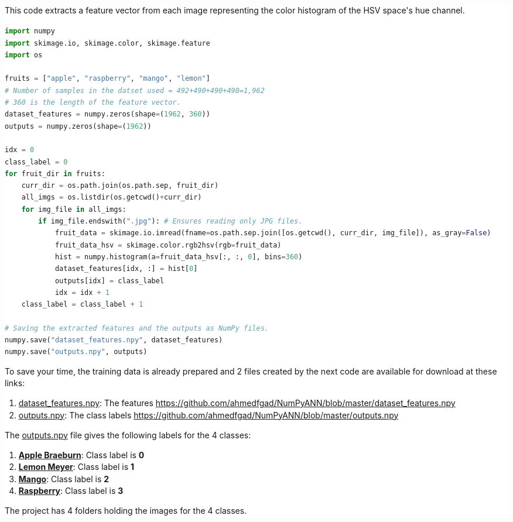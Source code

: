 This code extracts a feature vector from each image representing the color histogram of the HSV space's hue channel. 

```python
import numpy
import skimage.io, skimage.color, skimage.feature
import os

fruits = ["apple", "raspberry", "mango", "lemon"]
# Number of samples in the datset used = 492+490+490+490=1,962
# 360 is the length of the feature vector.
dataset_features = numpy.zeros(shape=(1962, 360))
outputs = numpy.zeros(shape=(1962))

idx = 0
class_label = 0
for fruit_dir in fruits:
    curr_dir = os.path.join(os.path.sep, fruit_dir)
    all_imgs = os.listdir(os.getcwd()+curr_dir)
    for img_file in all_imgs:
        if img_file.endswith(".jpg"): # Ensures reading only JPG files.
            fruit_data = skimage.io.imread(fname=os.path.sep.join([os.getcwd(), curr_dir, img_file]), as_gray=False)
            fruit_data_hsv = skimage.color.rgb2hsv(rgb=fruit_data)
            hist = numpy.histogram(a=fruit_data_hsv[:, :, 0], bins=360)
            dataset_features[idx, :] = hist[0]
            outputs[idx] = class_label
            idx = idx + 1
    class_label = class_label + 1

# Saving the extracted features and the outputs as NumPy files.
numpy.save("dataset_features.npy", dataset_features)
numpy.save("outputs.npy", outputs)
```

To save your time, the training data is already prepared and 2 files created by the next code are available for download at these links:

1. [dataset_features.npy](https://github.com/ahmedfgad/NumPyANN/blob/master/dataset_features.npy): The features https://github.com/ahmedfgad/NumPyANN/blob/master/dataset_features.npy
2. [outputs.npy](https://github.com/ahmedfgad/NumPyANN/blob/master/outputs.npy): The class labels https://github.com/ahmedfgad/NumPyANN/blob/master/outputs.npy

The [outputs.npy](https://github.com/ahmedfgad/NumPyANN/blob/master/outputs.npy) file gives the following labels for the 4 classes:

1. [**Apple Braeburn**](https://github.com/ahmedfgad/NumPyANN/tree/master/apple): Class label is **0**
2. [**Lemon Meyer**](https://github.com/ahmedfgad/NumPyANN/tree/master/lemon): Class label is **1**
3. [**Mango**](https://github.com/ahmedfgad/NumPyANN/tree/master/mango): Class label is **2**
4. [**Raspberry**](https://github.com/ahmedfgad/NumPyANN/tree/master/raspberry): Class label is **3**

The project has 4 folders holding the images for the 4 classes.
